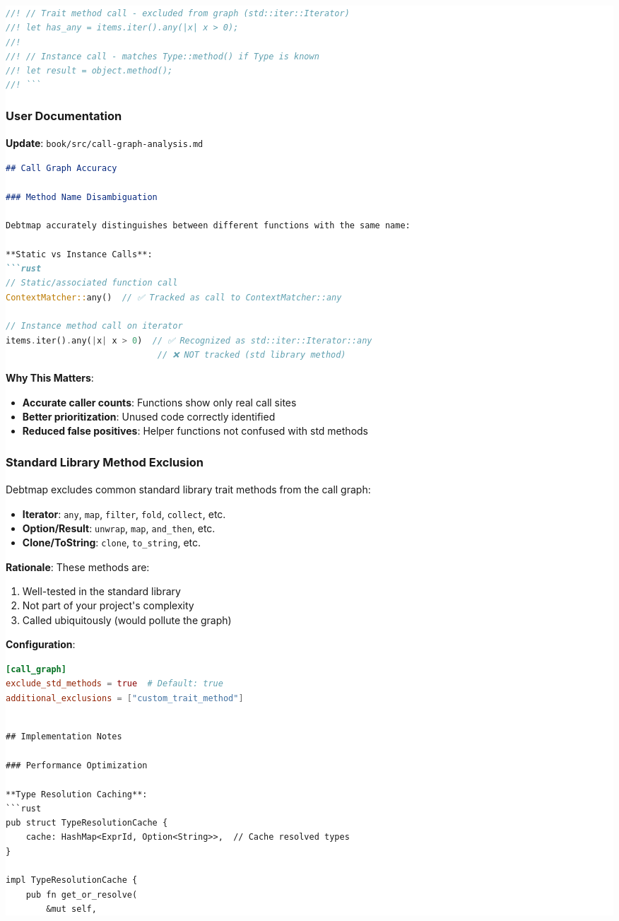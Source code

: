 ```rust
//! // Trait method call - excluded from graph (std::iter::Iterator)
//! let has_any = items.iter().any(|x| x > 0);
//!
//! // Instance call - matches Type::method() if Type is known
//! let result = object.method();
//! ```
```

### User Documentation

**Update**: `book/src/call-graph-analysis.md`

```markdown
## Call Graph Accuracy

### Method Name Disambiguation

Debtmap accurately distinguishes between different functions with the same name:

**Static vs Instance Calls**:
```rust
// Static/associated function call
ContextMatcher::any()  // ✅ Tracked as call to ContextMatcher::any

// Instance method call on iterator
items.iter().any(|x| x > 0)  // ✅ Recognized as std::iter::Iterator::any
                              // ❌ NOT tracked (std library method)
```

**Why This Matters**:
- **Accurate caller counts**: Functions show only real call sites
- **Better prioritization**: Unused code correctly identified
- **Reduced false positives**: Helper functions not confused with std methods

### Standard Library Method Exclusion

Debtmap excludes common standard library trait methods from the call graph:
- **Iterator**: `any`, `map`, `filter`, `fold`, `collect`, etc.
- **Option/Result**: `unwrap`, `map`, `and_then`, etc.
- **Clone/ToString**: `clone`, `to_string`, etc.

**Rationale**: These methods are:
1. Well-tested in the standard library
2. Not part of your project's complexity
3. Called ubiquitously (would pollute the graph)

**Configuration**:
```toml
[call_graph]
exclude_std_methods = true  # Default: true
additional_exclusions = ["custom_trait_method"]
```
```

## Implementation Notes

### Performance Optimization

**Type Resolution Caching**:
```rust
pub struct TypeResolutionCache {
    cache: HashMap<ExprId, Option<String>>,  // Cache resolved types
}

impl TypeResolutionCache {
    pub fn get_or_resolve(
        &mut self,
```